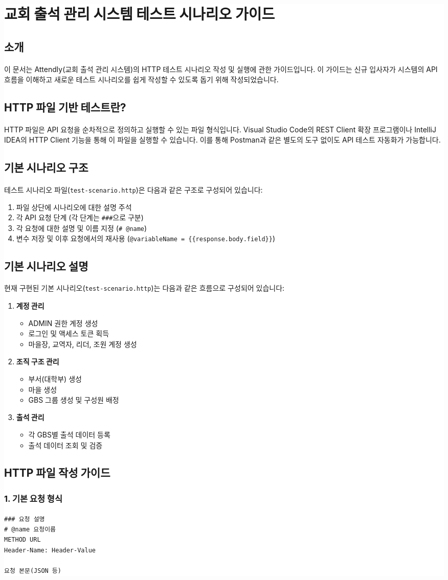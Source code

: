 # 교회 출석 관리 시스템 테스트 시나리오 가이드

## 소개

이 문서는 Attendly(교회 출석 관리 시스템)의 HTTP 테스트 시나리오 작성 및 실행에 관한 가이드입니다. 이 가이드는 신규 입사자가 시스템의 API 흐름을 이해하고 새로운 테스트 시나리오를 쉽게 작성할 수 있도록 돕기 위해 작성되었습니다.

## HTTP 파일 기반 테스트란?

HTTP 파일은 API 요청을 순차적으로 정의하고 실행할 수 있는 파일 형식입니다. Visual Studio Code의 REST Client 확장 프로그램이나 IntelliJ IDEA의 HTTP Client 기능을 통해 이 파일을 실행할 수 있습니다. 이를 통해 Postman과 같은 별도의 도구 없이도 API 테스트 자동화가 가능합니다.

## 기본 시나리오 구조

테스트 시나리오 파일(`test-scenario.http`)은 다음과 같은 구조로 구성되어 있습니다:

1. 파일 상단에 시나리오에 대한 설명 주석
2. 각 API 요청 단계 (각 단계는 `###`으로 구분)
3. 각 요청에 대한 설명 및 이름 지정 (`# @name`)
4. 변수 저장 및 이후 요청에서의 재사용 (`@variableName = {{response.body.field}}`)

## 기본 시나리오 설명

현재 구현된 기본 시나리오(`test-scenario.http`)는 다음과 같은 흐름으로 구성되어 있습니다:

1. **계정 관리**
   - ADMIN 권한 계정 생성
   - 로그인 및 액세스 토큰 획득
   - 마을장, 교역자, 리더, 조원 계정 생성

2. **조직 구조 관리**
   - 부서(대학부) 생성
   - 마을 생성
   - GBS 그룹 생성 및 구성원 배정

3. **출석 관리**
   - 각 GBS별 출석 데이터 등록
   - 출석 데이터 조회 및 검증

## HTTP 파일 작성 가이드

### 1. 기본 요청 형식

```
### 요청 설명
# @name 요청이름
METHOD URL
Header-Name: Header-Value

요청 본문(JSON 등)
```
